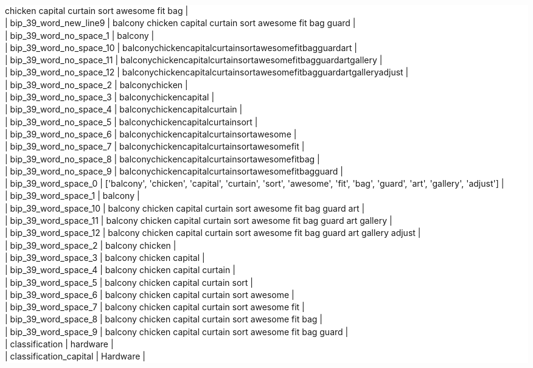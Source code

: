 chicken
capital
curtain
sort
awesome
fit
bag |  
| bip_39_word_new_line9 | balcony
chicken
capital
curtain
sort
awesome
fit
bag
guard |  
| bip_39_word_no_space_1 | balcony |  
| bip_39_word_no_space_10 | balconychickencapitalcurtainsortawesomefitbagguardart |  
| bip_39_word_no_space_11 | balconychickencapitalcurtainsortawesomefitbagguardartgallery |  
| bip_39_word_no_space_12 | balconychickencapitalcurtainsortawesomefitbagguardartgalleryadjust |  
| bip_39_word_no_space_2 | balconychicken |  
| bip_39_word_no_space_3 | balconychickencapital |  
| bip_39_word_no_space_4 | balconychickencapitalcurtain |  
| bip_39_word_no_space_5 | balconychickencapitalcurtainsort |  
| bip_39_word_no_space_6 | balconychickencapitalcurtainsortawesome |  
| bip_39_word_no_space_7 | balconychickencapitalcurtainsortawesomefit |  
| bip_39_word_no_space_8 | balconychickencapitalcurtainsortawesomefitbag |  
| bip_39_word_no_space_9 | balconychickencapitalcurtainsortawesomefitbagguard |  
| bip_39_word_space_0 | ['balcony', 'chicken', 'capital', 'curtain', 'sort', 'awesome', 'fit', 'bag', 'guard', 'art', 'gallery', 'adjust'] |  
| bip_39_word_space_1 | balcony |  
| bip_39_word_space_10 | balcony chicken capital curtain sort awesome fit bag guard art |  
| bip_39_word_space_11 | balcony chicken capital curtain sort awesome fit bag guard art gallery |  
| bip_39_word_space_12 | balcony chicken capital curtain sort awesome fit bag guard art gallery adjust |  
| bip_39_word_space_2 | balcony chicken |  
| bip_39_word_space_3 | balcony chicken capital |  
| bip_39_word_space_4 | balcony chicken capital curtain |  
| bip_39_word_space_5 | balcony chicken capital curtain sort |  
| bip_39_word_space_6 | balcony chicken capital curtain sort awesome |  
| bip_39_word_space_7 | balcony chicken capital curtain sort awesome fit |  
| bip_39_word_space_8 | balcony chicken capital curtain sort awesome fit bag |  
| bip_39_word_space_9 | balcony chicken capital curtain sort awesome fit bag guard |  
| classification | hardware |  
| classification_capital | Hardware |  